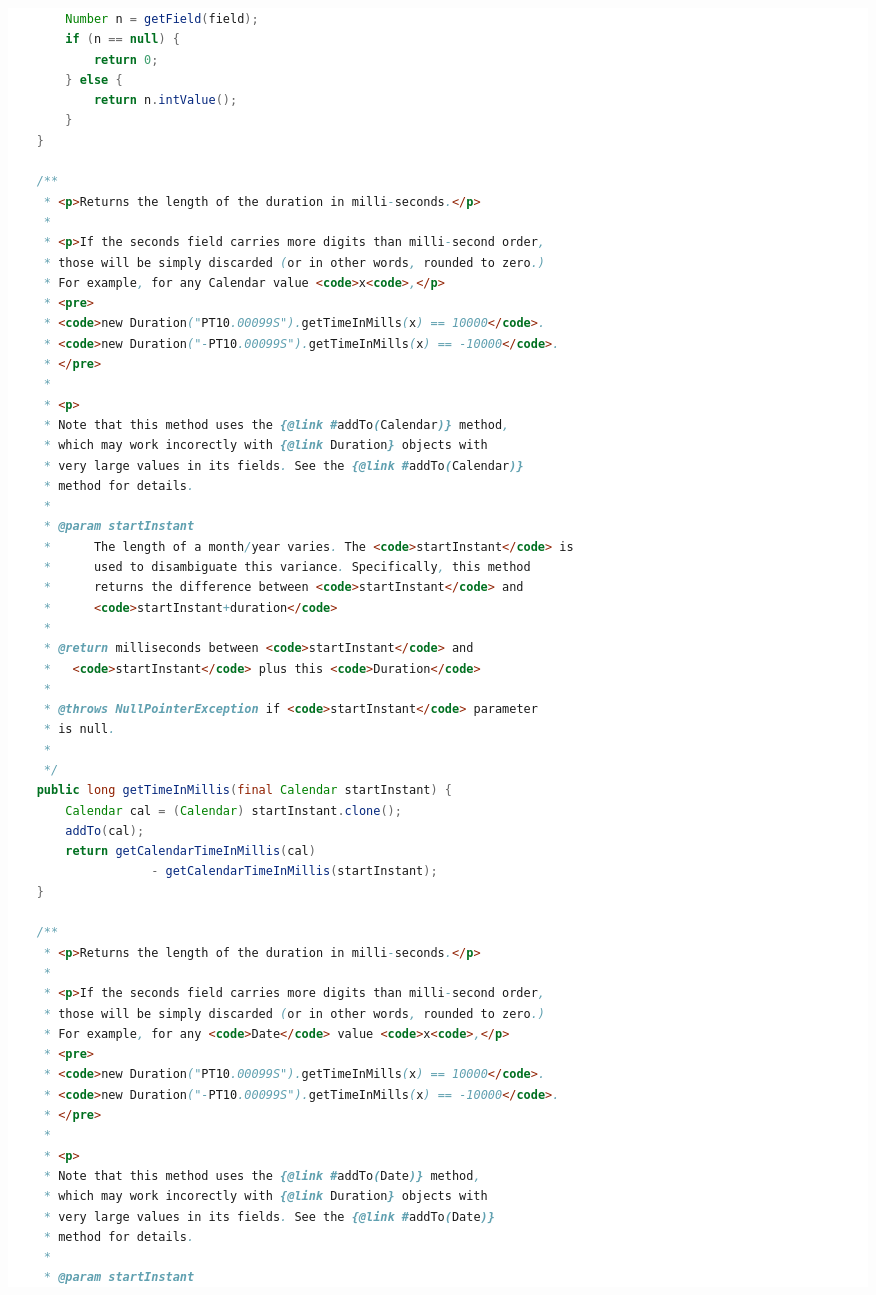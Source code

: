 ```java
        Number n = getField(field);
        if (n == null) {
            return 0;
        } else {
            return n.intValue();
        }
    }
        
    /**
     * <p>Returns the length of the duration in milli-seconds.</p>
     * 
     * <p>If the seconds field carries more digits than milli-second order,
     * those will be simply discarded (or in other words, rounded to zero.)  
     * For example, for any Calendar value <code>x<code>,</p>
     * <pre>
     * <code>new Duration("PT10.00099S").getTimeInMills(x) == 10000</code>.
     * <code>new Duration("-PT10.00099S").getTimeInMills(x) == -10000</code>.
     * </pre>
     * 
     * <p>
     * Note that this method uses the {@link #addTo(Calendar)} method,
     * which may work incorectly with {@link Duration} objects with
     * very large values in its fields. See the {@link #addTo(Calendar)}
     * method for details.
     * 
     * @param startInstant
     *      The length of a month/year varies. The <code>startInstant</code> is
     *      used to disambiguate this variance. Specifically, this method
     *      returns the difference between <code>startInstant</code> and
     *      <code>startInstant+duration</code>
     * 
     * @return milliseconds between <code>startInstant</code> and
     *   <code>startInstant</code> plus this <code>Duration</code>
     *
     * @throws NullPointerException if <code>startInstant</code> parameter 
     * is null.
     * 
     */
    public long getTimeInMillis(final Calendar startInstant) {
        Calendar cal = (Calendar) startInstant.clone();
        addTo(cal);
        return getCalendarTimeInMillis(cal)
                    - getCalendarTimeInMillis(startInstant);
    }
    
    /**
     * <p>Returns the length of the duration in milli-seconds.</p>
     * 
     * <p>If the seconds field carries more digits than milli-second order,
     * those will be simply discarded (or in other words, rounded to zero.)
     * For example, for any <code>Date</code> value <code>x<code>,</p>   
     * <pre>
     * <code>new Duration("PT10.00099S").getTimeInMills(x) == 10000</code>.
     * <code>new Duration("-PT10.00099S").getTimeInMills(x) == -10000</code>.
     * </pre>
     * 
     * <p>
     * Note that this method uses the {@link #addTo(Date)} method,
     * which may work incorectly with {@link Duration} objects with
     * very large values in its fields. See the {@link #addTo(Date)}
     * method for details.
     * 
     * @param startInstant
```